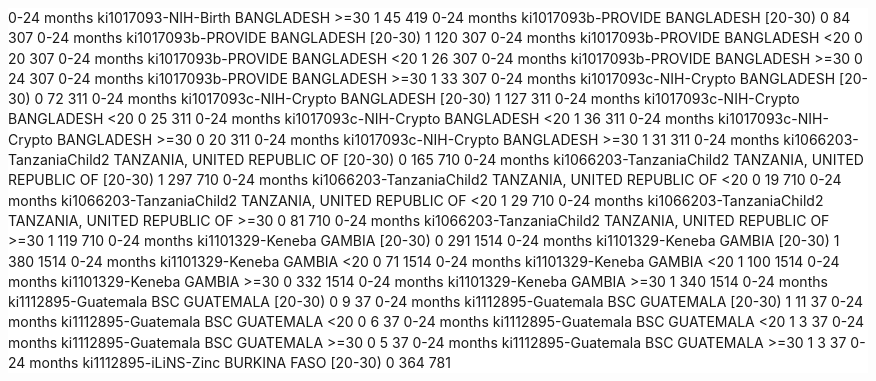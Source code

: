0-24 months   ki1017093-NIH-Birth        BANGLADESH                     >=30                 1       45    419
0-24 months   ki1017093b-PROVIDE         BANGLADESH                     [20-30)              0       84    307
0-24 months   ki1017093b-PROVIDE         BANGLADESH                     [20-30)              1      120    307
0-24 months   ki1017093b-PROVIDE         BANGLADESH                     <20                  0       20    307
0-24 months   ki1017093b-PROVIDE         BANGLADESH                     <20                  1       26    307
0-24 months   ki1017093b-PROVIDE         BANGLADESH                     >=30                 0       24    307
0-24 months   ki1017093b-PROVIDE         BANGLADESH                     >=30                 1       33    307
0-24 months   ki1017093c-NIH-Crypto      BANGLADESH                     [20-30)              0       72    311
0-24 months   ki1017093c-NIH-Crypto      BANGLADESH                     [20-30)              1      127    311
0-24 months   ki1017093c-NIH-Crypto      BANGLADESH                     <20                  0       25    311
0-24 months   ki1017093c-NIH-Crypto      BANGLADESH                     <20                  1       36    311
0-24 months   ki1017093c-NIH-Crypto      BANGLADESH                     >=30                 0       20    311
0-24 months   ki1017093c-NIH-Crypto      BANGLADESH                     >=30                 1       31    311
0-24 months   ki1066203-TanzaniaChild2   TANZANIA, UNITED REPUBLIC OF   [20-30)              0      165    710
0-24 months   ki1066203-TanzaniaChild2   TANZANIA, UNITED REPUBLIC OF   [20-30)              1      297    710
0-24 months   ki1066203-TanzaniaChild2   TANZANIA, UNITED REPUBLIC OF   <20                  0       19    710
0-24 months   ki1066203-TanzaniaChild2   TANZANIA, UNITED REPUBLIC OF   <20                  1       29    710
0-24 months   ki1066203-TanzaniaChild2   TANZANIA, UNITED REPUBLIC OF   >=30                 0       81    710
0-24 months   ki1066203-TanzaniaChild2   TANZANIA, UNITED REPUBLIC OF   >=30                 1      119    710
0-24 months   ki1101329-Keneba           GAMBIA                         [20-30)              0      291   1514
0-24 months   ki1101329-Keneba           GAMBIA                         [20-30)              1      380   1514
0-24 months   ki1101329-Keneba           GAMBIA                         <20                  0       71   1514
0-24 months   ki1101329-Keneba           GAMBIA                         <20                  1      100   1514
0-24 months   ki1101329-Keneba           GAMBIA                         >=30                 0      332   1514
0-24 months   ki1101329-Keneba           GAMBIA                         >=30                 1      340   1514
0-24 months   ki1112895-Guatemala BSC    GUATEMALA                      [20-30)              0        9     37
0-24 months   ki1112895-Guatemala BSC    GUATEMALA                      [20-30)              1       11     37
0-24 months   ki1112895-Guatemala BSC    GUATEMALA                      <20                  0        6     37
0-24 months   ki1112895-Guatemala BSC    GUATEMALA                      <20                  1        3     37
0-24 months   ki1112895-Guatemala BSC    GUATEMALA                      >=30                 0        5     37
0-24 months   ki1112895-Guatemala BSC    GUATEMALA                      >=30                 1        3     37
0-24 months   ki1112895-iLiNS-Zinc       BURKINA FASO                   [20-30)              0      364    781
